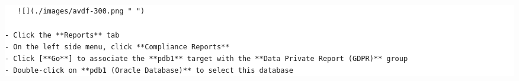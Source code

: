        ![](./images/avdf-300.png " ")

    - Click the **Reports** tab
    - On the left side menu, click **Compliance Reports**
    - Click [**Go**] to associate the **pdb1** target with the **Data Private Report (GDPR)** group
    - Double-click on **pdb1 (Oracle Database)** to select this database
